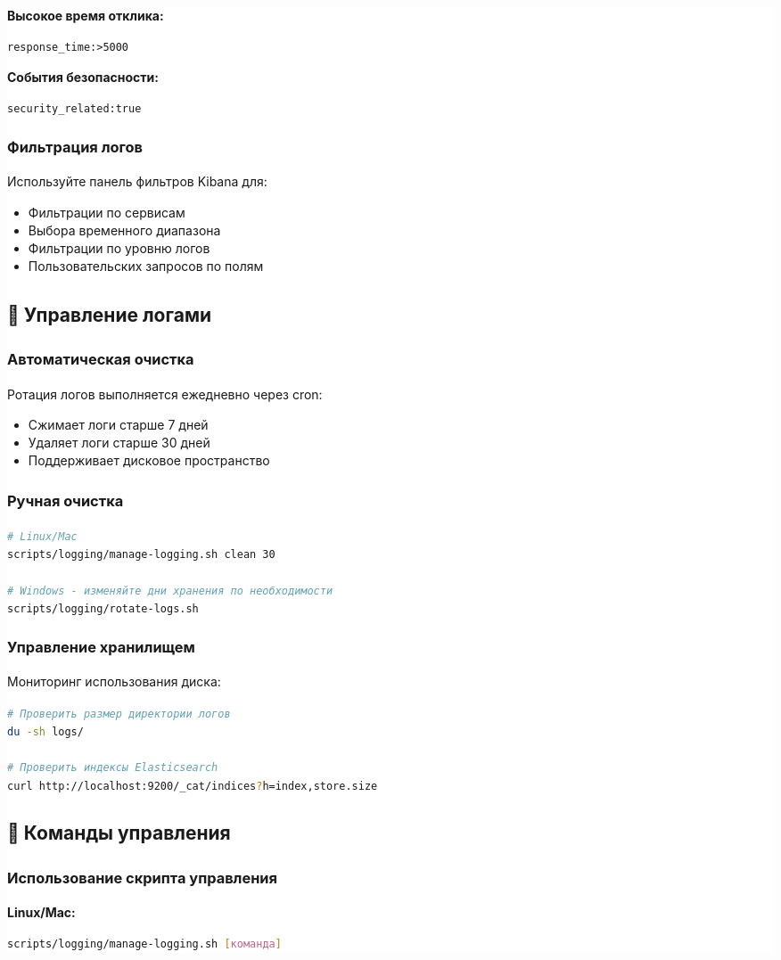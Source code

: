 **Высокое время отклика:**
```
response_time:>5000
```

**События безопасности:**
```
security_related:true
```

### Фильтрация логов

Используйте панель фильтров Kibana для:
- Фильтрации по сервисам
- Выбора временного диапазона
- Фильтрации по уровню логов
- Пользовательских запросов по полям

## 🧹 Управление логами

### Автоматическая очистка

Ротация логов выполняется ежедневно через cron:
- Сжимает логи старше 7 дней
- Удаляет логи старше 30 дней
- Поддерживает дисковое пространство

### Ручная очистка

```bash
# Linux/Mac
scripts/logging/manage-logging.sh clean 30

# Windows - изменяйте дни хранения по необходимости
scripts/logging/rotate-logs.sh
```

### Управление хранилищем

Мониторинг использования диска:
```bash
# Проверить размер директории логов
du -sh logs/

# Проверить индексы Elasticsearch
curl http://localhost:9200/_cat/indices?h=index,store.size
```

## 🔧 Команды управления

### Использование скрипта управления

**Linux/Mac:**
```bash
scripts/logging/manage-logging.sh [команда]
```
